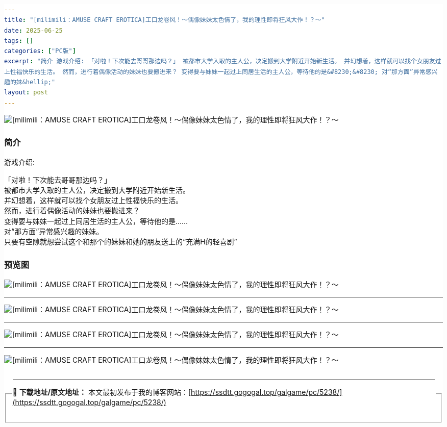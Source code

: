 ```yaml
---
title: "[milimili：AMUSE CRAFT EROTICA]工口龙卷风！～偶像妹妹太色情了，我的理性即将狂风大作！？～"
date: 2025-06-25
tags: []
categories: ["PC版"]
excerpt: "简介 游戏介绍: 「对啦！下次能去哥哥那边吗？」 被都市大学入取的主人公，决定搬到大学附近开始新生活。 并幻想着，这样就可以找个女朋友过上性福快乐的生活。 然而，进行着偶像活动的妹妹也要搬进来？ 变得要与妹妹一起过上同居生活的主人公，等待他的是&#8230;&#8230; 对“那方面”异常感兴趣的妹&hellip;"
layout: post
---
```



<p><img decoding="async"   src="https://ssdtt.gogogal.top/wp-content/uploads/2025/06/98fee-00.webp" loading="lazy" alt="[milimili：AMUSE CRAFT EROTICA]工口龙卷风！～偶像妹妹太色情了，我的理性即将狂风大作！？～" style="display: block; margin-left: auto; margin-right: auto; width: 1000px;" /></p>
<div>
<h3>简介</h3>
</p></div>
<p>游戏介绍:</p>
<p>「对啦！下次能去哥哥那边吗？」<br /> 被都市大学入取的主人公，决定搬到大学附近开始新生活。<br /> 并幻想着，这样就可以找个女朋友过上性福快乐的生活。<br /> 然而，进行着偶像活动的妹妹也要搬进来？<br /> 变得要与妹妹一起过上同居生活的主人公，等待他的是&#8230;&#8230;<br /> 对“那方面”异常感兴趣的妹妹。<br /> 只要有空隙就想尝试这个和那个的妹妹和她的朋友送上的“充满H的轻喜剧”</p>
<h3>预览图</h3>
<p><img decoding="async"   src="https://ssdtt.gogogal.top/wp-content/uploads/2025/06/77738-01.webp" loading="lazy" alt="[milimili：AMUSE CRAFT EROTICA]工口龙卷风！～偶像妹妹太色情了，我的理性即将狂风大作！？～" style="display: block; margin-left: auto; margin-right: auto; width: 1000px;" /></p>
<hr />
<p><img decoding="async"   src="https://ssdtt.gogogal.top/wp-content/uploads/2025/06/1c1db-02.webp" loading="lazy" alt="[milimili：AMUSE CRAFT EROTICA]工口龙卷风！～偶像妹妹太色情了，我的理性即将狂风大作！？～" style="display: block; margin-left: auto; margin-right: auto; width: 1000px;" /></p>
<hr />
<p><img decoding="async"   src="https://ssdtt.gogogal.top/wp-content/uploads/2025/06/677c9-03.webp" loading="lazy" alt="[milimili：AMUSE CRAFT EROTICA]工口龙卷风！～偶像妹妹太色情了，我的理性即将狂风大作！？～" style="display: block; margin-left: auto; margin-right: auto; width: 1000px;" /></p>
<hr />
<p><img decoding="async"   src="https://ssdtt.gogogal.top/wp-content/uploads/2025/06/47b20-04.webp" loading="lazy" alt="[milimili：AMUSE CRAFT EROTICA]工口龙卷风！～偶像妹妹太色情了，我的理性即将狂风大作！？～" style="display: block; margin-left: auto; margin-right: auto; width: 1000px;" /></p>
<div></div>
<fieldset>
<legend>


---
📖 **下载地址/原文地址：** 本文最初发布于我的博客网站：[https://ssdtt.gogogal.top/galgame/pc/5238/](https://ssdtt.gogogal.top/galgame/pc/5238/)
